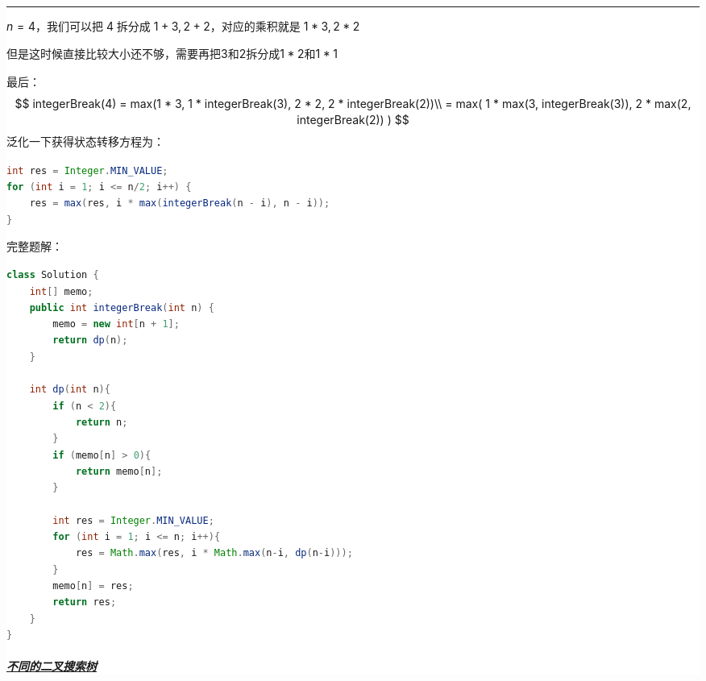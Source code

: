 

-------------

$n = 4$，我们可以把 4 拆分成 $1 + 3, 2 + 2$，对应的乘积就是 $1 * 3, 2 * 2$

但是这时候直接比较大小还不够，需要再把3和2拆分成$1 * 2$和$1 * 1$

最后：
$$
integerBreak(4)
= max(1 * 3, 1 * integerBreak(3), 2 * 2, 2 * integerBreak(2))\\
= max(
    1 * max(3, integerBreak(3)),
    2 * max(2, integerBreak(2))
)
$$
泛化一下获得状态转移方程为：

```java
int res = Integer.MIN_VALUE;
for (int i = 1; i <= n/2; i++) {
    res = max(res, i * max(integerBreak(n - i), n - i));
}
```

完整题解：

```java
class Solution {
    int[] memo;
    public int integerBreak(int n) {
        memo = new int[n + 1];
        return dp(n);
    }

    int dp(int n){
        if (n < 2){
            return n;
        }
        if (memo[n] > 0){
            return memo[n];
        }

        int res = Integer.MIN_VALUE;
        for (int i = 1; i <= n; i++){
            res = Math.max(res, i * Math.max(n-i, dp(n-i)));
        }
        memo[n] = res;
        return res;
    }
}
```



##### [不同的二叉搜索树](https://leetcode.cn/problems/unique-binary-search-trees/)

